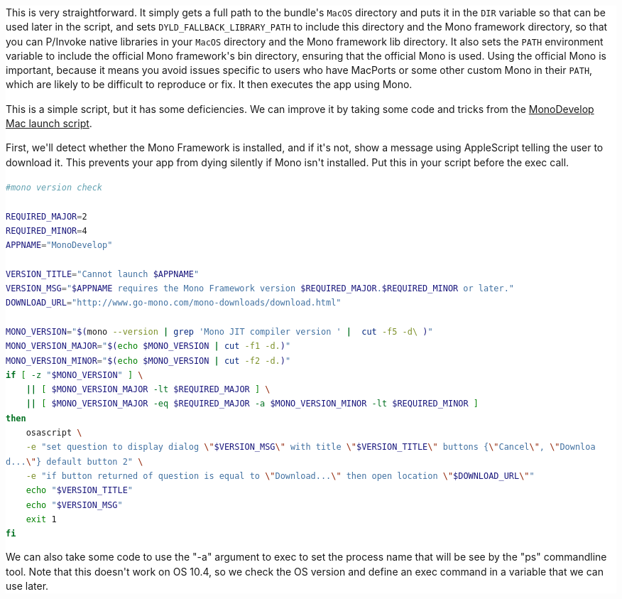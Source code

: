 This is very straightforward. It simply gets a full path to the bundle's `MacOS`
directory and puts it in the `DIR` variable so that can be used later in the
script, and sets `DYLD_FALLBACK_LIBRARY_PATH` to include this directory and the
Mono framework directory, so that you can P/Invoke native libraries in your
`MacOS` directory and the Mono framework lib directory. It also sets the `PATH`
environment variable to include the official Mono framework's bin directory,
ensuring that the official Mono is used. Using the official Mono is important,
because it means you avoid issues specific to users who have MacPorts or some
other custom Mono in their `PATH`, which are likely to be difficult to reproduce
or fix. It then executes the app using Mono.

This is a simple script, but it has some deficiencies. We can improve it by
taking some code and tricks from the [MonoDevelop Mac launch
script](http://anonsvn.mono-project.com/viewvc/trunk/monodevelop/main/build/MacOSX/monodevelop).

First, we'll detect whether the Mono Framework is installed, and if it's not,
show a message using AppleScript telling the user to download it. This prevents
your app from dying silently if Mono isn't installed. Put this in your script
before the exec call.

```bash
#mono version check

REQUIRED_MAJOR=2
REQUIRED_MINOR=4
APPNAME="MonoDevelop"

VERSION_TITLE="Cannot launch $APPNAME"
VERSION_MSG="$APPNAME requires the Mono Framework version $REQUIRED_MAJOR.$REQUIRED_MINOR or later."
DOWNLOAD_URL="http://www.go-mono.com/mono-downloads/download.html"

MONO_VERSION="$(mono --version | grep 'Mono JIT compiler version ' |  cut -f5 -d\ )"
MONO_VERSION_MAJOR="$(echo $MONO_VERSION | cut -f1 -d.)"
MONO_VERSION_MINOR="$(echo $MONO_VERSION | cut -f2 -d.)"
if [ -z "$MONO_VERSION" ] \
    || [ $MONO_VERSION_MAJOR -lt $REQUIRED_MAJOR ] \
    || [ $MONO_VERSION_MAJOR -eq $REQUIRED_MAJOR -a $MONO_VERSION_MINOR -lt $REQUIRED_MINOR ]
then
    osascript \
    -e "set question to display dialog \"$VERSION_MSG\" with title \"$VERSION_TITLE\" buttons {\"Cancel\", \"Download...\"} default button 2" \
    -e "if button returned of question is equal to \"Download...\" then open location \"$DOWNLOAD_URL\""
    echo "$VERSION_TITLE"
    echo "$VERSION_MSG"
    exit 1
fi
```

We can also take some code to use the "-a" argument to exec to set the process
name that will be see by the "ps" commandline tool. Note that this doesn't work
on OS 10.4, so we check the OS version and define an exec command in a variable
that we can use later.
